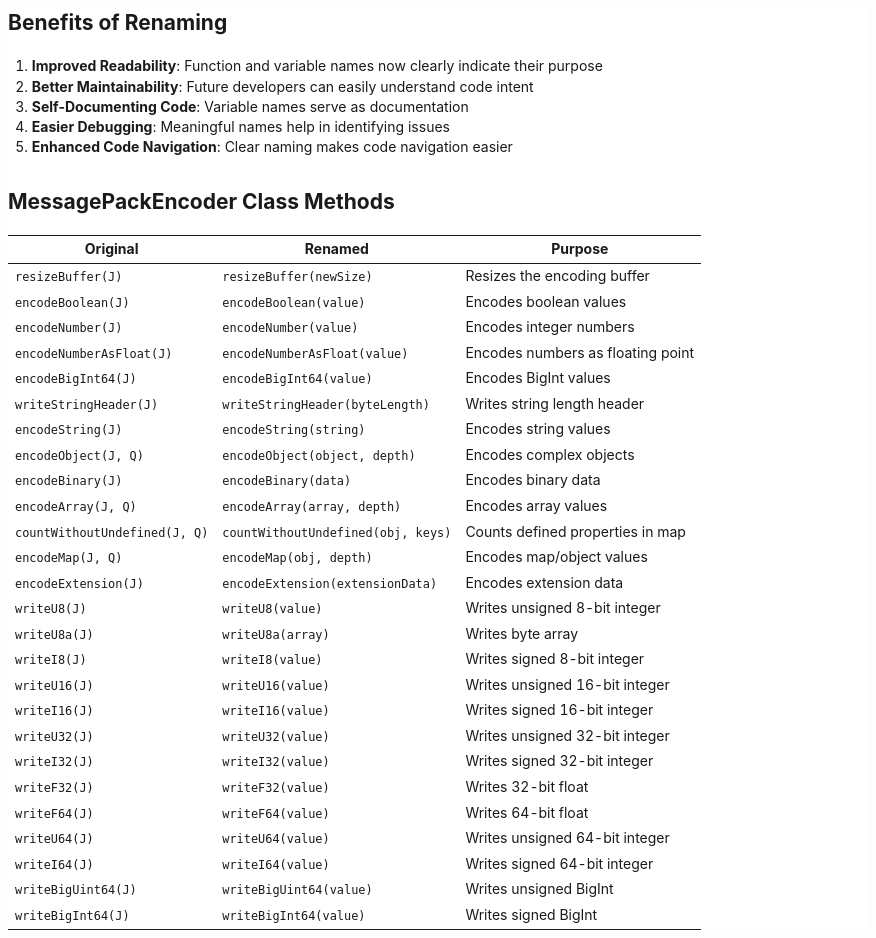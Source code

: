 ## Benefits of Renaming

1. **Improved Readability**: Function and variable names now clearly indicate their purpose
2. **Better Maintainability**: Future developers can easily understand code intent
3. **Self-Documenting Code**: Variable names serve as documentation
4. **Easier Debugging**: Meaningful names help in identifying issues
5. **Enhanced Code Navigation**: Clear naming makes code navigation easier

## MessagePackEncoder Class Methods

| Original | Renamed | Purpose |
|----------|---------|---------|
| `resizeBuffer(J)` | `resizeBuffer(newSize)` | Resizes the encoding buffer |
| `encodeBoolean(J)` | `encodeBoolean(value)` | Encodes boolean values |
| `encodeNumber(J)` | `encodeNumber(value)` | Encodes integer numbers |
| `encodeNumberAsFloat(J)` | `encodeNumberAsFloat(value)` | Encodes numbers as floating point |
| `encodeBigInt64(J)` | `encodeBigInt64(value)` | Encodes BigInt values |
| `writeStringHeader(J)` | `writeStringHeader(byteLength)` | Writes string length header |
| `encodeString(J)` | `encodeString(string)` | Encodes string values |
| `encodeObject(J, Q)` | `encodeObject(object, depth)` | Encodes complex objects |
| `encodeBinary(J)` | `encodeBinary(data)` | Encodes binary data |
| `encodeArray(J, Q)` | `encodeArray(array, depth)` | Encodes array values |
| `countWithoutUndefined(J, Q)` | `countWithoutUndefined(obj, keys)` | Counts defined properties in map |
| `encodeMap(J, Q)` | `encodeMap(obj, depth)` | Encodes map/object values |
| `encodeExtension(J)` | `encodeExtension(extensionData)` | Encodes extension data |
| `writeU8(J)` | `writeU8(value)` | Writes unsigned 8-bit integer |
| `writeU8a(J)` | `writeU8a(array)` | Writes byte array |
| `writeI8(J)` | `writeI8(value)` | Writes signed 8-bit integer |
| `writeU16(J)` | `writeU16(value)` | Writes unsigned 16-bit integer |
| `writeI16(J)` | `writeI16(value)` | Writes signed 16-bit integer |
| `writeU32(J)` | `writeU32(value)` | Writes unsigned 32-bit integer |
| `writeI32(J)` | `writeI32(value)` | Writes signed 32-bit integer |
| `writeF32(J)` | `writeF32(value)` | Writes 32-bit float |
| `writeF64(J)` | `writeF64(value)` | Writes 64-bit float |
| `writeU64(J)` | `writeU64(value)` | Writes unsigned 64-bit integer |
| `writeI64(J)` | `writeI64(value)` | Writes signed 64-bit integer |
| `writeBigUint64(J)` | `writeBigUint64(value)` | Writes unsigned BigInt |
| `writeBigInt64(J)` | `writeBigInt64(value)` | Writes signed BigInt |
